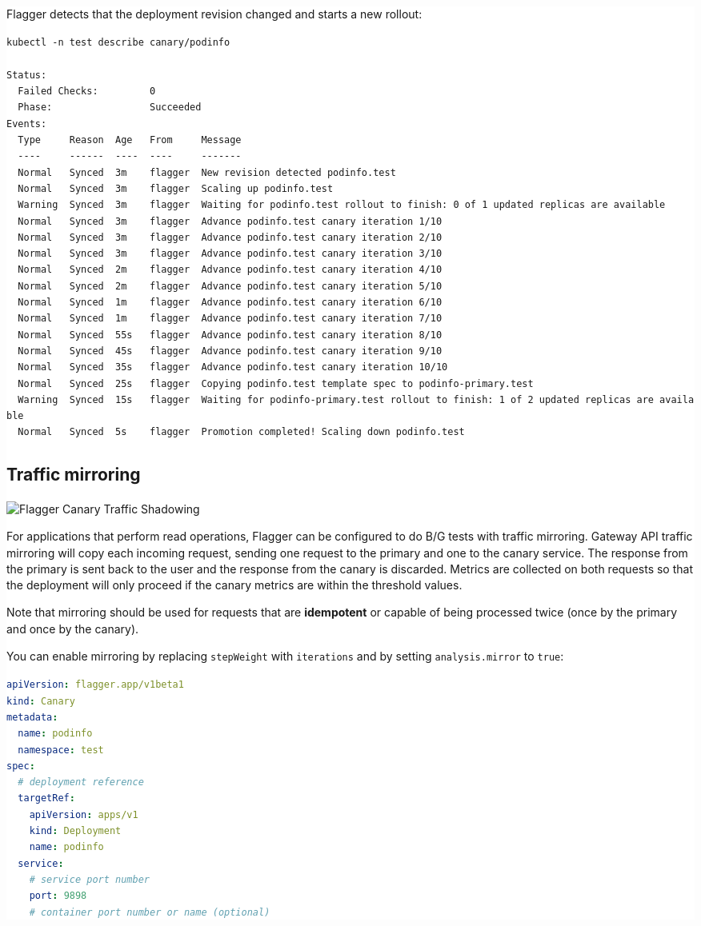Flagger detects that the deployment revision changed and starts a new rollout:

```text
kubectl -n test describe canary/podinfo

Status:
  Failed Checks:         0
  Phase:                 Succeeded
Events:
  Type     Reason  Age   From     Message
  ----     ------  ----  ----     -------
  Normal   Synced  3m    flagger  New revision detected podinfo.test
  Normal   Synced  3m    flagger  Scaling up podinfo.test
  Warning  Synced  3m    flagger  Waiting for podinfo.test rollout to finish: 0 of 1 updated replicas are available
  Normal   Synced  3m    flagger  Advance podinfo.test canary iteration 1/10
  Normal   Synced  3m    flagger  Advance podinfo.test canary iteration 2/10
  Normal   Synced  3m    flagger  Advance podinfo.test canary iteration 3/10
  Normal   Synced  2m    flagger  Advance podinfo.test canary iteration 4/10
  Normal   Synced  2m    flagger  Advance podinfo.test canary iteration 5/10
  Normal   Synced  1m    flagger  Advance podinfo.test canary iteration 6/10
  Normal   Synced  1m    flagger  Advance podinfo.test canary iteration 7/10
  Normal   Synced  55s   flagger  Advance podinfo.test canary iteration 8/10
  Normal   Synced  45s   flagger  Advance podinfo.test canary iteration 9/10
  Normal   Synced  35s   flagger  Advance podinfo.test canary iteration 10/10
  Normal   Synced  25s   flagger  Copying podinfo.test template spec to podinfo-primary.test
  Warning  Synced  15s   flagger  Waiting for podinfo-primary.test rollout to finish: 1 of 2 updated replicas are available
  Normal   Synced  5s    flagger  Promotion completed! Scaling down podinfo.test
```

## Traffic mirroring

![Flagger Canary Traffic Shadowing](https://raw.githubusercontent.com/fluxcd/flagger/main/docs/diagrams/flagger-canary-traffic-mirroring.png)

For applications that perform read operations, Flagger can be configured to do B/G tests with traffic mirroring.
Gateway API traffic mirroring will copy each incoming request, sending one request to the primary and one to the canary service.
The response from the primary is sent back to the user and the response from the canary is discarded.
Metrics are collected on both requests so that the deployment will only proceed if the canary metrics are within the threshold values.

Note that mirroring should be used for requests that are **idempotent** or capable of being processed twice \(once by the primary and once by the canary\).

You can enable mirroring by replacing `stepWeight` with `iterations` and by setting `analysis.mirror` to `true`:

```yaml
apiVersion: flagger.app/v1beta1
kind: Canary
metadata:
  name: podinfo
  namespace: test
spec:
  # deployment reference
  targetRef:
    apiVersion: apps/v1
    kind: Deployment
    name: podinfo
  service:
    # service port number
    port: 9898
    # container port number or name (optional)
```
